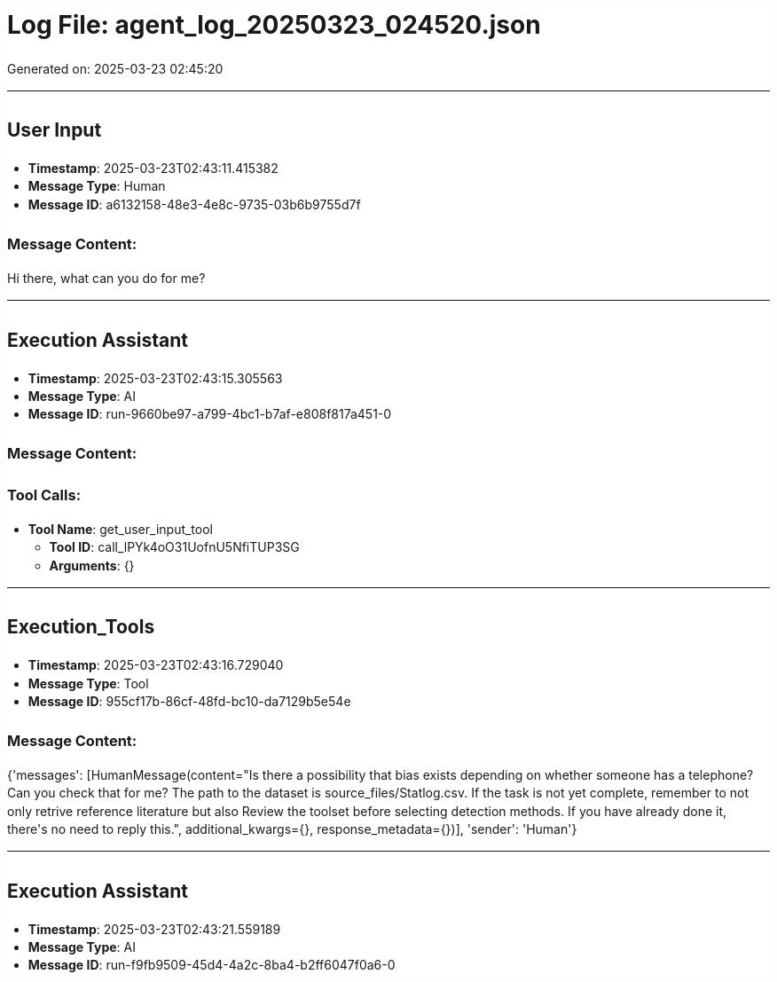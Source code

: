 # Log File: agent_log_20250323_024520.json

Generated on: 2025-03-23 02:45:20

---

## User Input
- **Timestamp**: 2025-03-23T02:43:11.415382
- **Message Type**: Human
- **Message ID**: a6132158-48e3-4e8c-9735-03b6b9755d7f

### Message Content:

Hi there, what can you do for me?


---

## Execution Assistant
- **Timestamp**: 2025-03-23T02:43:15.305563
- **Message Type**: AI
- **Message ID**: run-9660be97-a799-4bc1-b7af-e808f817a451-0

### Message Content:



### Tool Calls:
- **Tool Name**: get_user_input_tool
  - **Tool ID**: call_lPYk4oO31UofnU5NfiTUP3SG
  - **Arguments**: {}

---

## Execution_Tools
- **Timestamp**: 2025-03-23T02:43:16.729040
- **Message Type**: Tool
- **Message ID**: 955cf17b-86cf-48fd-bc10-da7129b5e54e

### Message Content:

{'messages': [HumanMessage(content="Is there a possibility that bias exists depending on whether someone has a telephone? Can you check that for me? The path to the dataset is source_files/Statlog.csv. If the task is not yet complete, remember to not only retrive reference literature but also Review the toolset before selecting detection methods. If you have already done it, there's no need to reply this.", additional_kwargs={}, response_metadata={})], 'sender': 'Human'}


---

## Execution Assistant
- **Timestamp**: 2025-03-23T02:43:21.559189
- **Message Type**: AI
- **Message ID**: run-f9fb9509-45d4-4a2c-8ba4-b2ff6047f0a6-0
